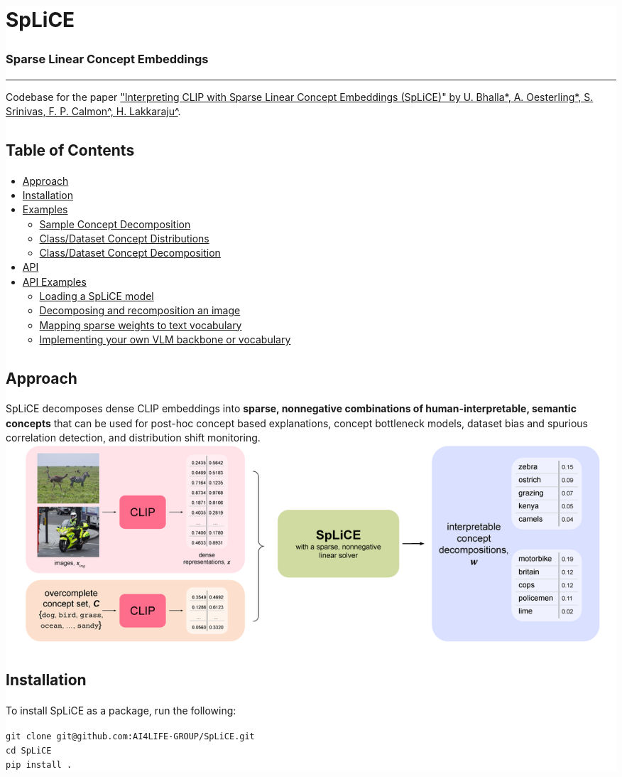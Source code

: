 # SpLiCE
### Sparse Linear Concept Embeddings
---
Codebase for the paper 
["Interpreting CLIP with Sparse Linear Concept Embeddings (SpLiCE)" by U. Bhalla*, A. Oesterling*, S. Srinivas, F. P. Calmon^, H. Lakkaraju^](https://arxiv.org/abs/2402.10376).

## Table of Contents
 * [Approach](#approach)
 * [Installation](#installation)
 * [Examples](#examples)
     * [Sample Concept Decomposition](#sample-concept-decomposition)
     * [Class/Dataset Concept Distributions](#classdataset-concept-distributions)
     * [Class/Dataset Concept Decomposition](#classdataset-concept-decomposition)
 * [API](#api)
 * [API Examples](#api-examples)
     * [Loading a SpLiCE model](#loading-a-splice-model)
     * [Decomposing and recomposition an image](#decomposing-and-recomposing-an-image)
     * [Mapping sparse weights to text vocabulary](#mapping-sparse-weights-to-text-vocabulary)
     * [Implementing your own VLM backbone or vocabulary](#implementing-your-own-vlm-backbone-or-vocabulary)
## Approach 
SpLiCE decomposes dense CLIP embeddings into **sparse, nonnegative combinations of human-interpretable, semantic concepts** that can be used for post-hoc concept based explanations, concept bottleneck models, dataset bias and spurious correlation detection, and distribution shift monitoring. 
![SpLiCE](splice.png)

## Installation

To install SpLiCE as a package, run the following:

```
git clone git@github.com:AI4LIFE-GROUP/SpLiCE.git
cd SpLiCE
pip install .
```
